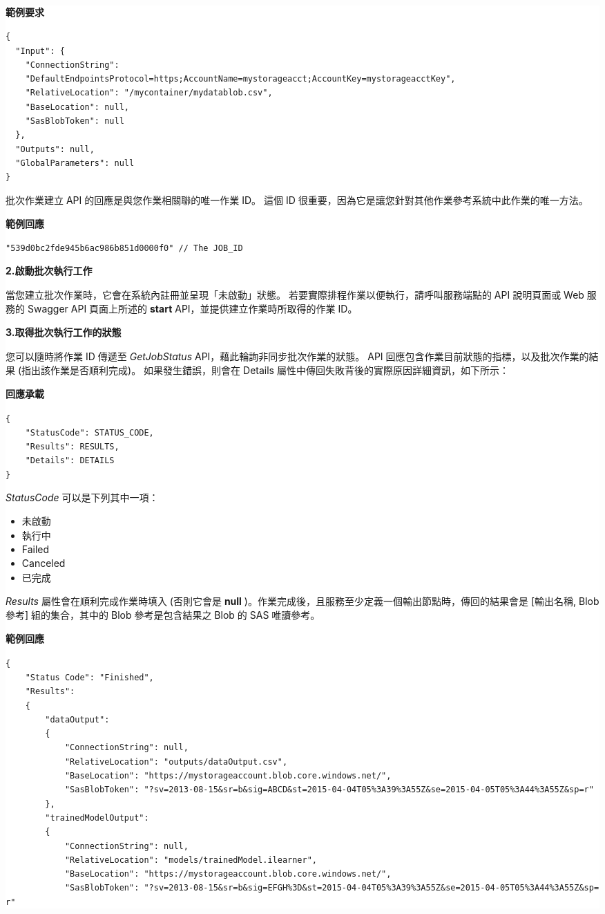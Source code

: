 **範例要求**

    {
      "Input": {
        "ConnectionString":     
        "DefaultEndpointsProtocol=https;AccountName=mystorageacct;AccountKey=mystorageacctKey",
        "RelativeLocation": "/mycontainer/mydatablob.csv",
        "BaseLocation": null,
        "SasBlobToken": null
      },
      "Outputs": null,
      "GlobalParameters": null
    }

批次作業建立 API 的回應是與您作業相關聯的唯一作業 ID。 這個 ID 很重要，因為它是讓您針對其他作業參考系統中此作業的唯一方法。  

**範例回應**

    "539d0bc2fde945b6ac986b851d0000f0" // The JOB_ID

**2.啟動批次執行工作**

當您建立批次作業時，它會在系統內註冊並呈現「未啟動」狀態。 若要實際排程作業以便執行，請呼叫服務端點的 API 說明頁面或 Web 服務的 Swagger API 頁面上所述的 **start** API，並提供建立作業時所取得的作業 ID。

**3.取得批次執行工作的狀態**

您可以隨時將作業 ID 傳遞至 *GetJobStatus* API，藉此輪詢非同步批次作業的狀態。 API 回應包含作業目前狀態的指標，以及批次作業的結果 (指出該作業是否順利完成)。 如果發生錯誤，則會在 Details 屬性中傳回失敗背後的實際原因詳細資訊，如下所示：

**回應承載**

    {
        "StatusCode": STATUS_CODE,
        "Results": RESULTS,
        "Details": DETAILS
    }

*StatusCode* 可以是下列其中一項：

* 未啟動
* 執行中
* Failed
* Canceled
* 已完成

*Results* 屬性會在順利完成作業時填入 (否則它會是 **null** )。作業完成後，且服務至少定義一個輸出節點時，傳回的結果會是 [輸出名稱, Blob 參考]  組的集合，其中的 Blob 參考是包含結果之 Blob 的 SAS 唯讀參考。

**範例回應**

    {
        "Status Code": "Finished",
        "Results":
        {
            "dataOutput":
            {              
                "ConnectionString": null,
                "RelativeLocation": "outputs/dataOutput.csv",
                "BaseLocation": "https://mystorageaccount.blob.core.windows.net/",
                "SasBlobToken": "?sv=2013-08-15&sr=b&sig=ABCD&st=2015-04-04T05%3A39%3A55Z&se=2015-04-05T05%3A44%3A55Z&sp=r"              
            },
            "trainedModelOutput":
            {              
                "ConnectionString": null,
                "RelativeLocation": "models/trainedModel.ilearner",
                "BaseLocation": "https://mystorageaccount.blob.core.windows.net/",
                "SasBlobToken": "?sv=2013-08-15&sr=b&sig=EFGH%3D&st=2015-04-04T05%3A39%3A55Z&se=2015-04-05T05%3A44%3A55Z&sp=r"              

[publish]: machine-learning-publish-a-machine-learning-web-service.md
[walkthrough]: machine-learning-walkthrough-develop-predictive-solution.md
[webservicesportal]: https://services.azureml.net/
[mlstudio]: https://studio.azureml.net
